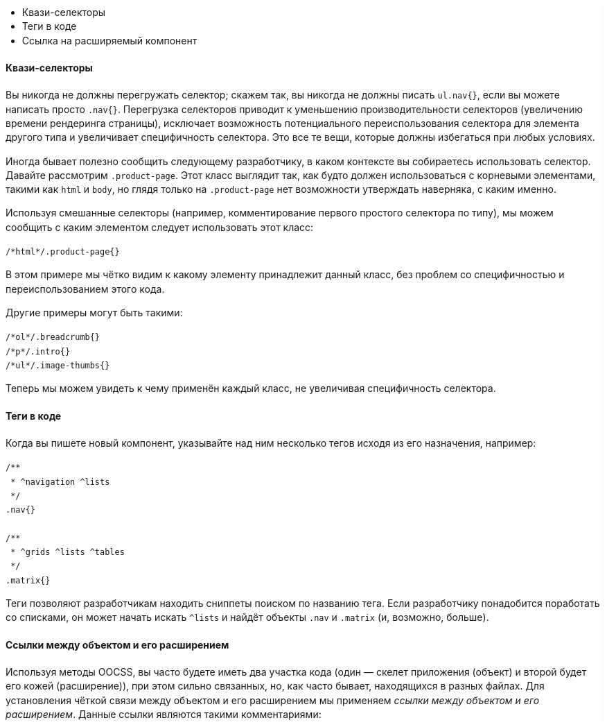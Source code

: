 * Квази-селекторы
* Теги в коде
* Ссылка на расширяемый компонент

#### Квази-селекторы

Вы никогда не должны перегружать селектор; скажем так, вы никогда не должны писать `ul.nav{}`, если вы можете написать просто `.nav{}`. Перегрузка селекторов приводит к уменьшению производительности селекторов (увеличению времени рендеринга страницы), исключает возможность потенциального переиспользования селектора для элемента другого типа и увеличивает специфичность селектора. Это все те вещи, которые должны избегаться при любых условиях.

Иногда бывает полезно сообщить следующему разработчику, в каком контексте вы собираетесь использовать селектор. Давайте рассмотрим `.product-page`. Этот класс выглядит так, как будто должен использоваться с корневыми элементами, такими как `html` и `body`, но глядя только на `.product-page` нет возможности утверждать наверняка, с каким именно.

Используя смешанные селекторы (например, комментирование первого простого селектора по типу), мы можем сообщить с каким элементом следует использовать этот класс:

    /*html*/.product-page{}

В этом примере мы чётко видим к какому элементу принадлежит данный класс, без проблем со специфичностью и переиспользованием этого кода.

Другие примеры могут быть такими:

    /*ol*/.breadcrumb{}
    /*p*/.intro{}
    /*ul*/.image-thumbs{}

Теперь мы можем увидеть к чему применён каждый класс, не увеличивая специфичность селектора.

#### Теги в коде

Когда вы пишете новый компонент, указывайте над ним несколько тегов исходя из его назначения, например:

    /**
     * ^navigation ^lists
     */
    .nav{}
    
    /**
     * ^grids ^lists ^tables
     */
    .matrix{}

Теги позволяют разработчикам находить сниппеты поиском по названию тега. Если 
разработчику понадобится поработать со списками, он может начать искать `^lists` и найдёт объекты `.nav` и `.matrix` (и, возможно, больше).

#### Ссылки между объектом и его расширением

Используя методы OOCSS, вы часто будете иметь два участка кода (один — скелет приложения (объект) и второй будет его кожей (расширение)), при этом сильно связанных, но, как часто бывает, находящихся в разных файлах. Для установления чёткой связи между объектом и его расширением мы применяем <i>ссылки между объектом и его расширением</i>. Данные ссылки являются такими комментариями:
